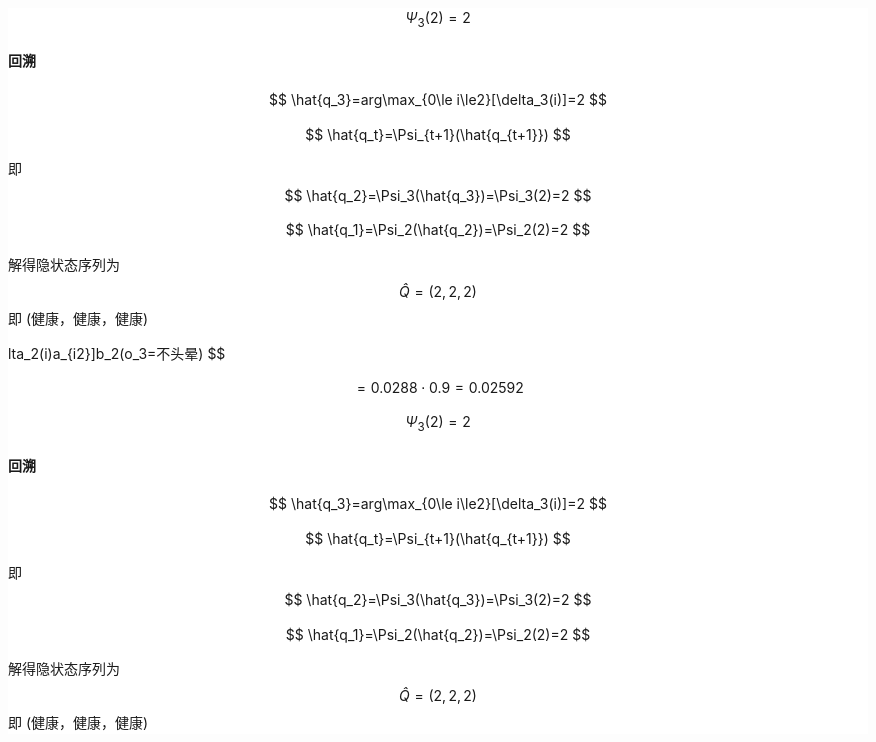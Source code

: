 $$
\Psi_3(2)=2
$$

#### 回溯

$$
\hat{q_3}=arg\max_{0\le i\le2}[\delta_3(i)]=2
$$

$$
\hat{q_t}=\Psi_{t+1}(\hat{q_{t+1}})
$$

即
$$
\hat{q_2}=\Psi_3(\hat{q_3})=\Psi_3(2)=2
$$

$$
\hat{q_1}=\Psi_2(\hat{q_2})=\Psi_2(2)=2
$$

解得隐状态序列为
$$
\hat{Q}=(2,2,2)
$$
即 (健康，健康，健康)

lta_2(i)a_{i2}]b_2(o_3=不头晕)
$$

$$
=0.0288\cdot0.9=0.02592
$$

$$
\Psi_3(2)=2
$$

#### 回溯

$$
\hat{q_3}=arg\max_{0\le i\le2}[\delta_3(i)]=2
$$

$$
\hat{q_t}=\Psi_{t+1}(\hat{q_{t+1}})
$$

即
$$
\hat{q_2}=\Psi_3(\hat{q_3})=\Psi_3(2)=2
$$

$$
\hat{q_1}=\Psi_2(\hat{q_2})=\Psi_2(2)=2
$$

解得隐状态序列为
$$
\hat{Q}=(2,2,2)
$$
即 (健康，健康，健康)
